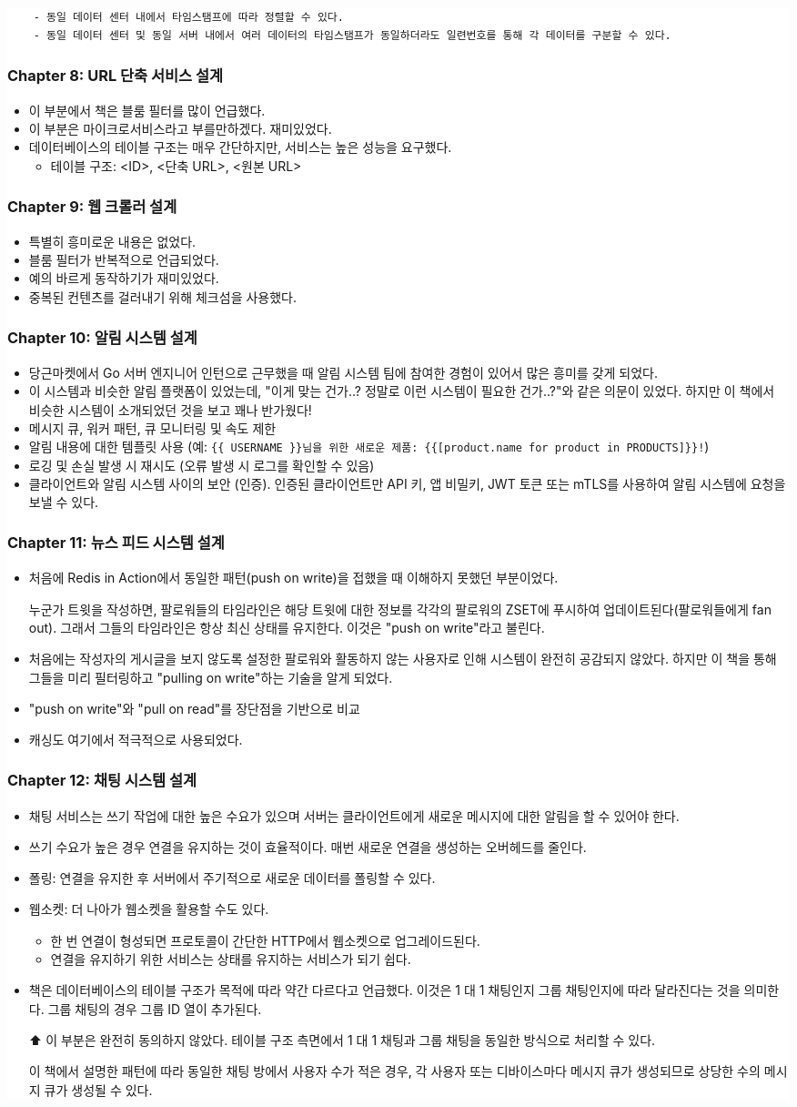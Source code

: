         - 동일 데이터 센터 내에서 타임스탬프에 따라 정렬할 수 있다.
        - 동일 데이터 센터 및 동일 서버 내에서 여러 데이터의 타임스탬프가 동일하더라도 일련번호를 통해 각 데이터를 구분할 수 있다.

### Chapter 8: URL 단축 서비스 설계

- 이 부분에서 책은 블룸 필터를 많이 언급했다.
- 이 부분은 마이크로서비스라고 부를만하겠다. 재미있었다.
- 데이터베이스의 테이블 구조는 매우 간단하지만, 서비스는 높은 성능을 요구했다.
    - 테이블 구조: \<ID\>, \<단축 URL\>, \<원본 URL\>

### Chapter 9: 웹 크롤러 설계

- 특별히 흥미로운 내용은 없었다.
- 블룸 필터가 반복적으로 언급되었다.
- 예의 바르게 동작하기가 재미있었다.
- 중복된 컨텐츠를 걸러내기 위해 체크섬을 사용했다.

### Chapter 10: 알림 시스템 설계

- 당근마켓에서 Go 서버 엔지니어 인턴으로 근무했을 때 알림 시스템 팀에 참여한 경험이 있어서 많은 흥미를 갖게 되었다.
- 이 시스템과 비슷한 알림 플랫폼이 있었는데, "이게 맞는 건가..? 정말로 이런 시스템이 필요한 건가..?"와 같은 의문이 있었다. 하지만 이 책에서 비슷한 시스템이 소개되었던 것을 보고 꽤나 반가웠다!
- 메시지 큐, 워커 패턴, 큐 모니터링 및 속도 제한
- 알림 내용에 대한 템플릿 사용 (예: `{{ USERNAME }}님을 위한 새로운 제품: {{[product.name for product in PRODUCTS]}}!`)
- 로깅 및 손실 발생 시 재시도 (오류 발생 시 로그를 확인할 수 있음)
- 클라이언트와 알림 시스템 사이의 보안 (인증). 인증된 클라이언트만 API 키, 앱 비밀키, JWT 토큰 또는 mTLS를 사용하여 알림 시스템에 요청을 보낼 수 있다.

### Chapter 11: 뉴스 피드 시스템 설계

- 처음에 Redis in Action에서 동일한 패턴(push on write)을 접했을 때 이해하지 못했던 부분이었다.
    
    누군가 트윗을 작성하면, 팔로워들의 타임라인은 해당 트윗에 대한 정보를 각각의 팔로워의 ZSET에 푸시하여 업데이트된다(팔로워들에게 fan out). 그래서 그들의 타임라인은 항상 최신 상태를 유지한다. 이것은 "push on write"라고 불린다.
    
- 처음에는 작성자의 게시글을 보지 않도록 설정한 팔로워와 활동하지 않는 사용자로 인해 시스템이 완전히 공감되지 않았다. 하지만 이 책을 통해 그들을 미리 필터링하고 "pulling on write"하는 기술을 알게 되었다.
- "push on write"와 "pull on read"를 장단점을 기반으로 비교
- 캐싱도 여기에서 적극적으로 사용되었다.

### Chapter 12: 채팅 시스템 설계

- 채팅 서비스는 쓰기 작업에 대한 높은 수요가 있으며 서버는 클라이언트에게 새로운 메시지에 대한 알림을 할 수 있어야 한다.
- 쓰기 수요가 높은 경우 연결을 유지하는 것이 효율적이다. 매번 새로운 연결을 생성하는 오버헤드를 줄인다.
- 폴링: 연결을 유지한 후 서버에서 주기적으로 새로운 데이터를 폴링할 수 있다.
- 웹소켓: 더 나아가 웹소켓을 활용할 수도 있다.
    - 한 번 연결이 형성되면 프로토콜이 간단한 HTTP에서 웹소켓으로 업그레이드된다.
    - 연결을 유지하기 위한 서비스는 상태를 유지하는 서비스가 되기 쉽다.
- 책은 데이터베이스의 테이블 구조가 목적에 따라 약간 다르다고 언급했다. 이것은 1 대 1 채팅인지 그룹 채팅인지에 따라 달라진다는 것을 의미한다. 그룹 채팅의 경우 그룹 ID 열이 추가된다.

  ⬆️ 이 부분은 완전히 동의하지 않았다. 테이블 구조 측면에서 1 대 1 채팅과 그룹 채팅을 동일한 방식으로 처리할 수 있다.
    
  이 책에서 설명한 패턴에 따라 동일한 채팅 방에서 사용자 수가 적은 경우, 각 사용자 또는 디바이스마다 메시지 큐가 생성되므로 상당한 수의 메시지 큐가 생성될 수 있다.
    